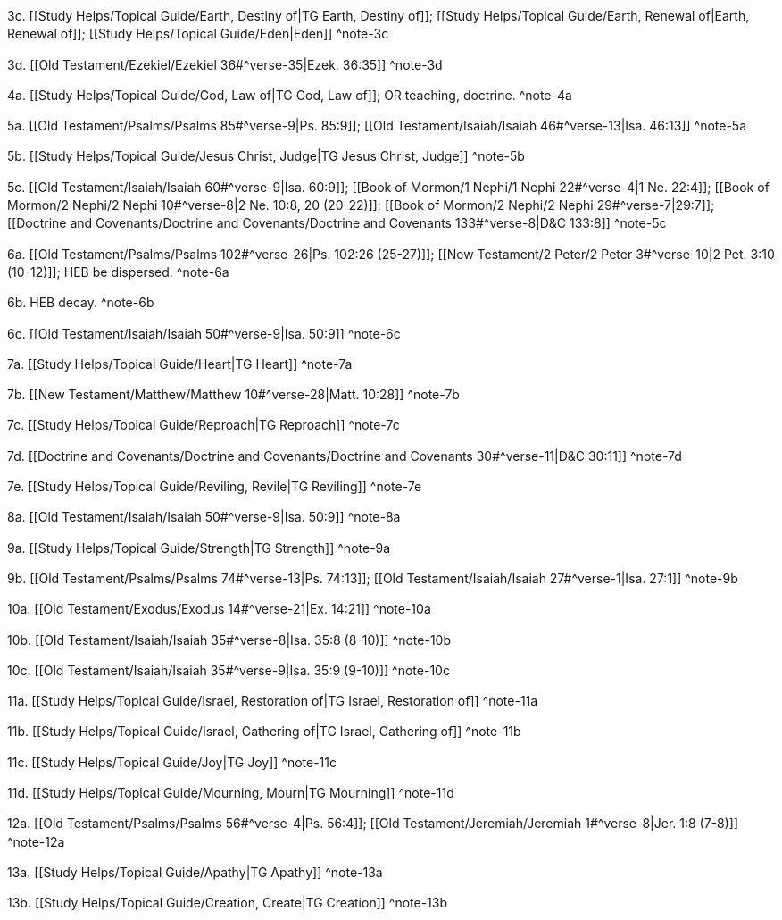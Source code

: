 3c. [[Study Helps/Topical Guide/Earth, Destiny of|TG Earth, Destiny of]]; [[Study Helps/Topical Guide/Earth, Renewal of|Earth, Renewal of]]; [[Study Helps/Topical Guide/Eden|Eden]] ^note-3c

3d. [[Old Testament/Ezekiel/Ezekiel 36#^verse-35|Ezek. 36:35]] ^note-3d

4a. [[Study Helps/Topical Guide/God, Law of|TG God, Law of]]; OR teaching, doctrine.  ^note-4a

5a. [[Old Testament/Psalms/Psalms 85#^verse-9|Ps. 85:9]]; [[Old Testament/Isaiah/Isaiah 46#^verse-13|Isa. 46:13]] ^note-5a

5b. [[Study Helps/Topical Guide/Jesus Christ, Judge|TG Jesus Christ, Judge]] ^note-5b

5c. [[Old Testament/Isaiah/Isaiah 60#^verse-9|Isa. 60:9]]; [[Book of Mormon/1 Nephi/1 Nephi 22#^verse-4|1 Ne. 22:4]]; [[Book of Mormon/2 Nephi/2 Nephi 10#^verse-8|2 Ne. 10:8, 20 (20-22)]]; [[Book of Mormon/2 Nephi/2 Nephi 29#^verse-7|29:7]]; [[Doctrine and Covenants/Doctrine and Covenants/Doctrine and Covenants 133#^verse-8|D&C 133:8]] ^note-5c

6a. [[Old Testament/Psalms/Psalms 102#^verse-26|Ps. 102:26 (25-27)]]; [[New Testament/2 Peter/2 Peter 3#^verse-10|2 Pet. 3:10 (10-12)]]; HEB be dispersed.  ^note-6a

6b. HEB decay. ^note-6b

6c. [[Old Testament/Isaiah/Isaiah 50#^verse-9|Isa. 50:9]] ^note-6c

7a. [[Study Helps/Topical Guide/Heart|TG Heart]] ^note-7a

7b. [[New Testament/Matthew/Matthew 10#^verse-28|Matt. 10:28]] ^note-7b

7c. [[Study Helps/Topical Guide/Reproach|TG Reproach]] ^note-7c

7d. [[Doctrine and Covenants/Doctrine and Covenants/Doctrine and Covenants 30#^verse-11|D&C 30:11]] ^note-7d

7e. [[Study Helps/Topical Guide/Reviling, Revile|TG Reviling]] ^note-7e

8a. [[Old Testament/Isaiah/Isaiah 50#^verse-9|Isa. 50:9]] ^note-8a

9a. [[Study Helps/Topical Guide/Strength|TG Strength]] ^note-9a

9b. [[Old Testament/Psalms/Psalms 74#^verse-13|Ps. 74:13]]; [[Old Testament/Isaiah/Isaiah 27#^verse-1|Isa. 27:1]] ^note-9b

10a. [[Old Testament/Exodus/Exodus 14#^verse-21|Ex. 14:21]] ^note-10a

10b. [[Old Testament/Isaiah/Isaiah 35#^verse-8|Isa. 35:8 (8-10)]] ^note-10b

10c. [[Old Testament/Isaiah/Isaiah 35#^verse-9|Isa. 35:9 (9-10)]] ^note-10c

11a. [[Study Helps/Topical Guide/Israel, Restoration of|TG Israel, Restoration of]] ^note-11a

11b. [[Study Helps/Topical Guide/Israel, Gathering of|TG Israel, Gathering of]] ^note-11b

11c. [[Study Helps/Topical Guide/Joy|TG Joy]] ^note-11c

11d. [[Study Helps/Topical Guide/Mourning, Mourn|TG Mourning]] ^note-11d

12a. [[Old Testament/Psalms/Psalms 56#^verse-4|Ps. 56:4]]; [[Old Testament/Jeremiah/Jeremiah 1#^verse-8|Jer. 1:8 (7-8)]] ^note-12a

13a. [[Study Helps/Topical Guide/Apathy|TG Apathy]] ^note-13a

13b. [[Study Helps/Topical Guide/Creation, Create|TG Creation]] ^note-13b
